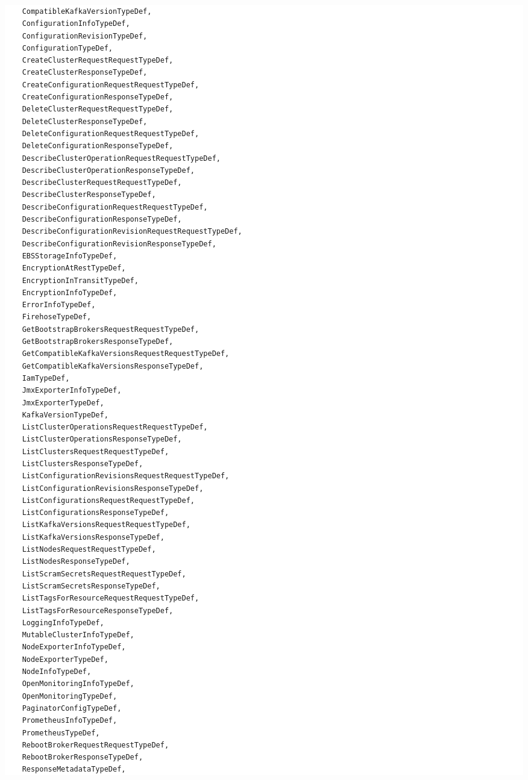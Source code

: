 ```python
    CompatibleKafkaVersionTypeDef,
    ConfigurationInfoTypeDef,
    ConfigurationRevisionTypeDef,
    ConfigurationTypeDef,
    CreateClusterRequestRequestTypeDef,
    CreateClusterResponseTypeDef,
    CreateConfigurationRequestRequestTypeDef,
    CreateConfigurationResponseTypeDef,
    DeleteClusterRequestRequestTypeDef,
    DeleteClusterResponseTypeDef,
    DeleteConfigurationRequestRequestTypeDef,
    DeleteConfigurationResponseTypeDef,
    DescribeClusterOperationRequestRequestTypeDef,
    DescribeClusterOperationResponseTypeDef,
    DescribeClusterRequestRequestTypeDef,
    DescribeClusterResponseTypeDef,
    DescribeConfigurationRequestRequestTypeDef,
    DescribeConfigurationResponseTypeDef,
    DescribeConfigurationRevisionRequestRequestTypeDef,
    DescribeConfigurationRevisionResponseTypeDef,
    EBSStorageInfoTypeDef,
    EncryptionAtRestTypeDef,
    EncryptionInTransitTypeDef,
    EncryptionInfoTypeDef,
    ErrorInfoTypeDef,
    FirehoseTypeDef,
    GetBootstrapBrokersRequestRequestTypeDef,
    GetBootstrapBrokersResponseTypeDef,
    GetCompatibleKafkaVersionsRequestRequestTypeDef,
    GetCompatibleKafkaVersionsResponseTypeDef,
    IamTypeDef,
    JmxExporterInfoTypeDef,
    JmxExporterTypeDef,
    KafkaVersionTypeDef,
    ListClusterOperationsRequestRequestTypeDef,
    ListClusterOperationsResponseTypeDef,
    ListClustersRequestRequestTypeDef,
    ListClustersResponseTypeDef,
    ListConfigurationRevisionsRequestRequestTypeDef,
    ListConfigurationRevisionsResponseTypeDef,
    ListConfigurationsRequestRequestTypeDef,
    ListConfigurationsResponseTypeDef,
    ListKafkaVersionsRequestRequestTypeDef,
    ListKafkaVersionsResponseTypeDef,
    ListNodesRequestRequestTypeDef,
    ListNodesResponseTypeDef,
    ListScramSecretsRequestRequestTypeDef,
    ListScramSecretsResponseTypeDef,
    ListTagsForResourceRequestRequestTypeDef,
    ListTagsForResourceResponseTypeDef,
    LoggingInfoTypeDef,
    MutableClusterInfoTypeDef,
    NodeExporterInfoTypeDef,
    NodeExporterTypeDef,
    NodeInfoTypeDef,
    OpenMonitoringInfoTypeDef,
    OpenMonitoringTypeDef,
    PaginatorConfigTypeDef,
    PrometheusInfoTypeDef,
    PrometheusTypeDef,
    RebootBrokerRequestRequestTypeDef,
    RebootBrokerResponseTypeDef,
    ResponseMetadataTypeDef,
```